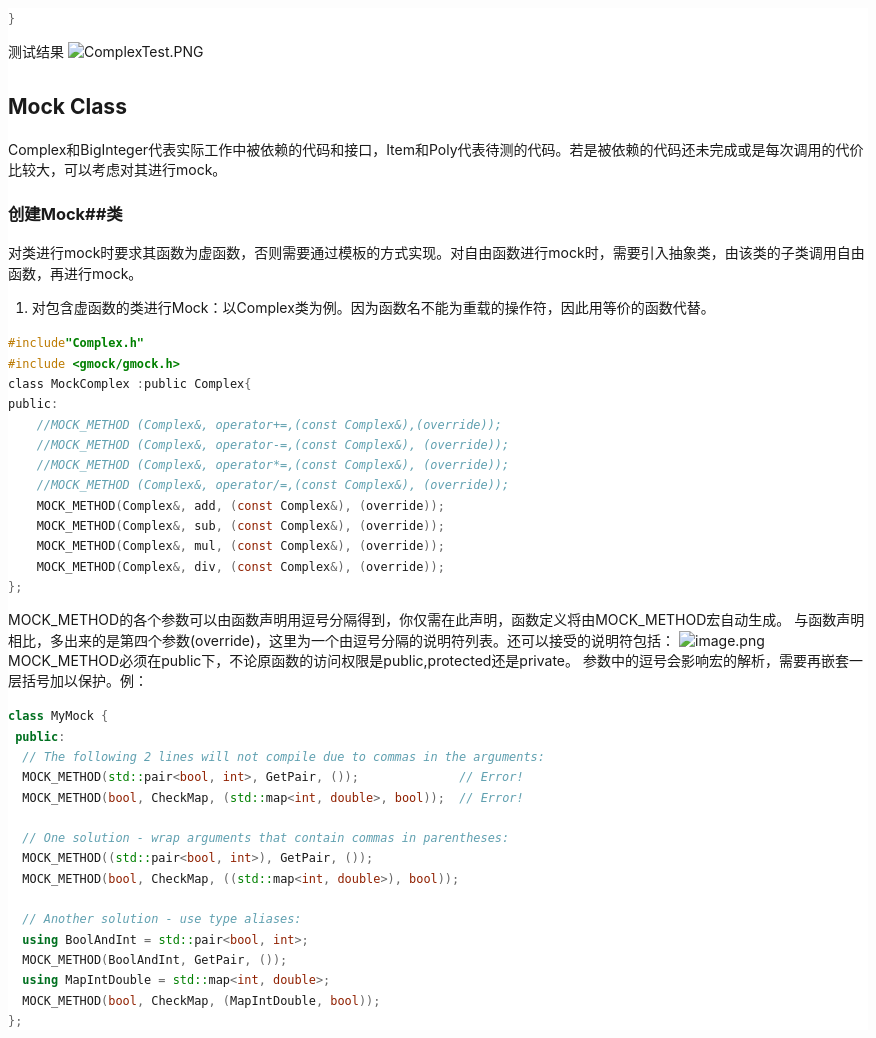 ```c
}
```
测试结果
![ComplexTest.PNG](https://cdn.nlark.com/yuque/0/2023/png/34859586/1680488379107-0a0f7c16-d5dc-4539-ae6b-2392b3c5bd17.png#averageHue=%231d1c1c&clientId=ud71e52c7-c67f-4&from=paste&height=905&id=u6f5a3214&name=ComplexTest.PNG&originHeight=905&originWidth=1200&originalType=binary&ratio=1&rotation=0&showTitle=false&size=89404&status=done&style=none&taskId=u4e257985-790e-4876-aeb8-83cc9fe48f3&title=&width=1200)
## Mock Class
Complex和BigInteger代表实际工作中被依赖的代码和接口，Item和Poly代表待测的代码。若是被依赖的代码还未完成或是每次调用的代价比较大，可以考虑对其进行mock。
### 创建Mock##类
对类进行mock时要求其函数为虚函数，否则需要通过模板的方式实现。对自由函数进行mock时，需要引入抽象类，由该类的子类调用自由函数，再进行mock。

1. 对包含虚函数的类进行Mock：以Complex类为例。因为函数名不能为重载的操作符，因此用等价的函数代替。
```c
#include"Complex.h"
#include <gmock/gmock.h>
class MockComplex :public Complex{
public:
	//MOCK_METHOD (Complex&, operator+=,(const Complex&),(override));
	//MOCK_METHOD (Complex&, operator-=,(const Complex&), (override));
	//MOCK_METHOD (Complex&, operator*=,(const Complex&), (override));
	//MOCK_METHOD (Complex&, operator/=,(const Complex&), (override));
    MOCK_METHOD(Complex&, add, (const Complex&), (override));
	MOCK_METHOD(Complex&, sub, (const Complex&), (override));
	MOCK_METHOD(Complex&, mul, (const Complex&), (override));
	MOCK_METHOD(Complex&, div, (const Complex&), (override));
};
```
MOCK_METHOD的各个参数可以由函数声明用逗号分隔得到，你仅需在此声明，函数定义将由MOCK_METHOD宏自动生成。
与函数声明相比，多出来的是第四个参数(override)，这里为一个由逗号分隔的说明符列表。还可以接受的说明符包括：
![image.png](https://cdn.nlark.com/yuque/0/2023/png/34859586/1680575153033-e3a9c724-aac4-4ed7-80f7-63a4002b802a.png#averageHue=%23f2f5c7&clientId=u3d0fa12b-5f5a-4&from=paste&height=439&id=u90b8ca33&name=image.png&originHeight=439&originWidth=561&originalType=binary&ratio=1&rotation=0&showTitle=false&size=34089&status=done&style=none&taskId=uf565f8b8-e021-432e-972f-585d94f56ad&title=&width=561)
MOCK_METHOD必须在public下，不论原函数的访问权限是public,protected还是private。
参数中的逗号会影响宏的解析，需要再嵌套一层括号加以保护。例：
```cpp
class MyMock {
 public:
  // The following 2 lines will not compile due to commas in the arguments:
  MOCK_METHOD(std::pair<bool, int>, GetPair, ());              // Error!
  MOCK_METHOD(bool, CheckMap, (std::map<int, double>, bool));  // Error!

  // One solution - wrap arguments that contain commas in parentheses:
  MOCK_METHOD((std::pair<bool, int>), GetPair, ());
  MOCK_METHOD(bool, CheckMap, ((std::map<int, double>), bool));

  // Another solution - use type aliases:
  using BoolAndInt = std::pair<bool, int>;
  MOCK_METHOD(BoolAndInt, GetPair, ());
  using MapIntDouble = std::map<int, double>;
  MOCK_METHOD(bool, CheckMap, (MapIntDouble, bool));
};
```
